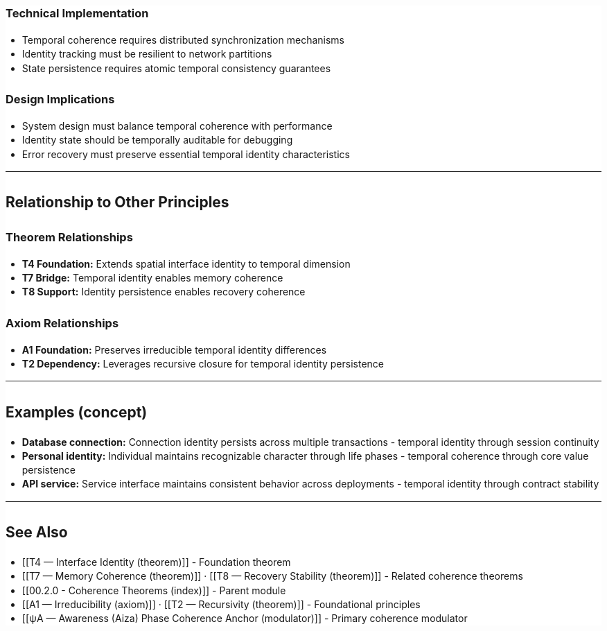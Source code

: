 ### Technical Implementation
- Temporal coherence requires distributed synchronization mechanisms
- Identity tracking must be resilient to network partitions
- State persistence requires atomic temporal consistency guarantees

### Design Implications
- System design must balance temporal coherence with performance
- Identity state should be temporally auditable for debugging
- Error recovery must preserve essential temporal identity characteristics

---

## Relationship to Other Principles

### Theorem Relationships
- **T4 Foundation:** Extends spatial interface identity to temporal dimension
- **T7 Bridge:** Temporal identity enables memory coherence
- **T8 Support:** Identity persistence enables recovery coherence

### Axiom Relationships
- **A1 Foundation:** Preserves irreducible temporal identity differences
- **T2 Dependency:** Leverages recursive closure for temporal identity persistence

---

## Examples (concept)

- **Database connection:** Connection identity persists across multiple transactions - temporal identity through session continuity
- **Personal identity:** Individual maintains recognizable character through life phases - temporal coherence through core value persistence
- **API service:** Service interface maintains consistent behavior across deployments - temporal identity through contract stability

---

## See Also

- [[T4 — Interface Identity (theorem)]] - Foundation theorem
- [[T7 — Memory Coherence (theorem)]] · [[T8 — Recovery Stability (theorem)]] - Related coherence theorems
- [[00.2.0 - Coherence Theorems (index)]] - Parent module
- [[A1 — Irreducibility (axiom)]] · [[T2 — Recursivity (theorem)]] - Foundational principles
- [[ψA — Awareness (Aiza) Phase Coherence Anchor (modulator)]] - Primary coherence modulator
